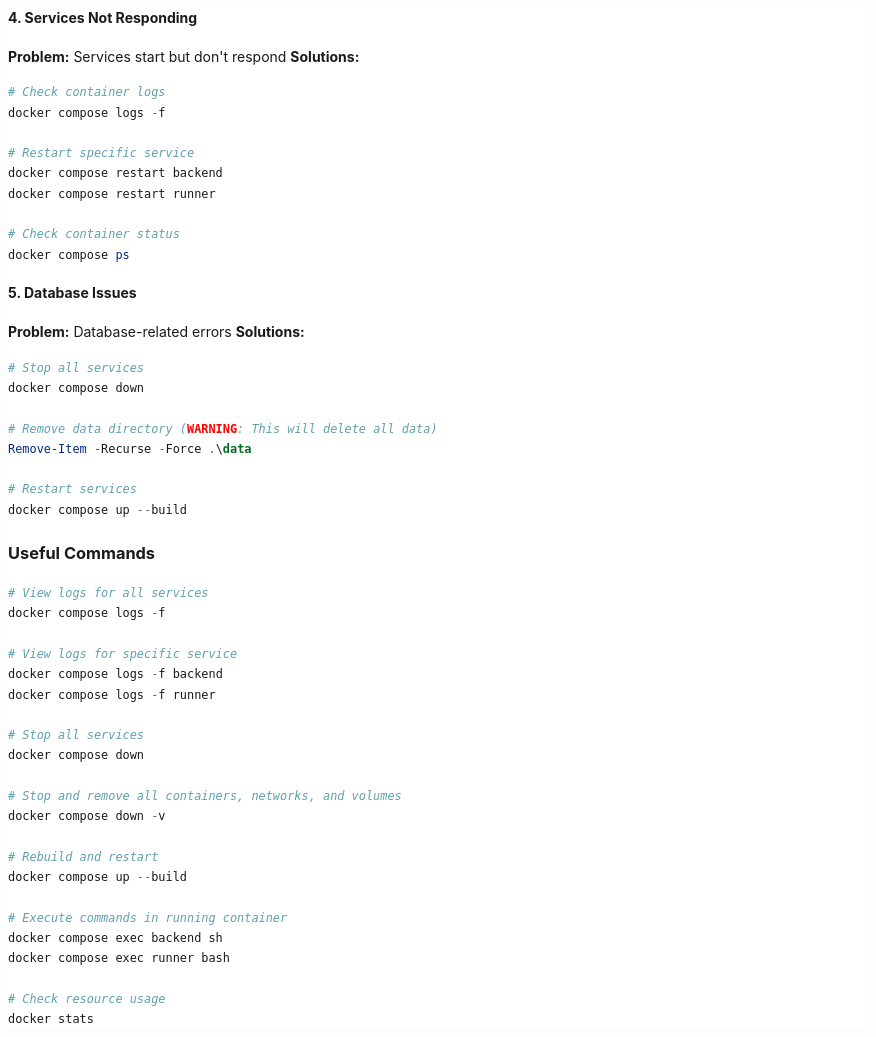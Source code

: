 #### 4. Services Not Responding

**Problem:** Services start but don't respond
**Solutions:**
```powershell
# Check container logs
docker compose logs -f

# Restart specific service
docker compose restart backend
docker compose restart runner

# Check container status
docker compose ps
```

#### 5. Database Issues

**Problem:** Database-related errors
**Solutions:**
```powershell
# Stop all services
docker compose down

# Remove data directory (WARNING: This will delete all data)
Remove-Item -Recurse -Force .\data

# Restart services
docker compose up --build
```

### Useful Commands

```powershell
# View logs for all services
docker compose logs -f

# View logs for specific service
docker compose logs -f backend
docker compose logs -f runner

# Stop all services
docker compose down

# Stop and remove all containers, networks, and volumes
docker compose down -v

# Rebuild and restart
docker compose up --build

# Execute commands in running container
docker compose exec backend sh
docker compose exec runner bash

# Check resource usage
docker stats
```

